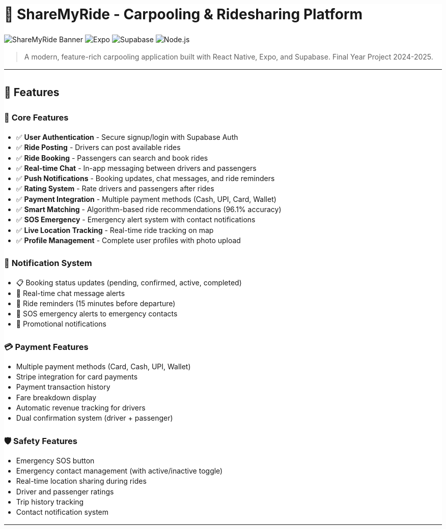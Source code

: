 # 🚗 ShareMyRide - Carpooling & Ridesharing Platform

![ShareMyRide Banner](https://img.shields.io/badge/React_Native-20232A?style=for-the-badge&logo=react&logoColor=61DAFB)
![Expo](https://img.shields.io/badge/Expo-000020?style=for-the-badge&logo=expo&logoColor=white)
![Supabase](https://img.shields.io/badge/Supabase-3ECF8E?style=for-the-badge&logo=supabase&logoColor=white)
![Node.js](https://img.shields.io/badge/Node.js-43853D?style=for-the-badge&logo=node.js&logoColor=white)

> A modern, feature-rich carpooling application built with React Native, Expo, and Supabase. Final Year Project 2024-2025.

---

## 📱 **Features**

### 🎯 **Core Features**
- ✅ **User Authentication** - Secure signup/login with Supabase Auth
- ✅ **Ride Posting** - Drivers can post available rides
- ✅ **Ride Booking** - Passengers can search and book rides
- ✅ **Real-time Chat** - In-app messaging between drivers and passengers
- ✅ **Push Notifications** - Booking updates, chat messages, and ride reminders
- ✅ **Rating System** - Rate drivers and passengers after rides
- ✅ **Payment Integration** - Multiple payment methods (Cash, UPI, Card, Wallet)
- ✅ **Smart Matching** - Algorithm-based ride recommendations (96.1% accuracy)
- ✅ **SOS Emergency** - Emergency alert system with contact notifications
- ✅ **Live Location Tracking** - Real-time ride tracking on map
- ✅ **Profile Management** - Complete user profiles with photo upload

### 🔔 **Notification System**
- 📋 Booking status updates (pending, confirmed, active, completed)
- 💬 Real-time chat message alerts
- 🔔 Ride reminders (15 minutes before departure)
- 🚨 SOS emergency alerts to emergency contacts
- 🎁 Promotional notifications

### 💳 **Payment Features**
- Multiple payment methods (Card, Cash, UPI, Wallet)
- Stripe integration for card payments
- Payment transaction history
- Fare breakdown display
- Automatic revenue tracking for drivers
- Dual confirmation system (driver + passenger)

### 🛡️ **Safety Features**
- Emergency SOS button
- Emergency contact management (with active/inactive toggle)
- Real-time location sharing during rides
- Driver and passenger ratings
- Trip history tracking
- Contact notification system

---